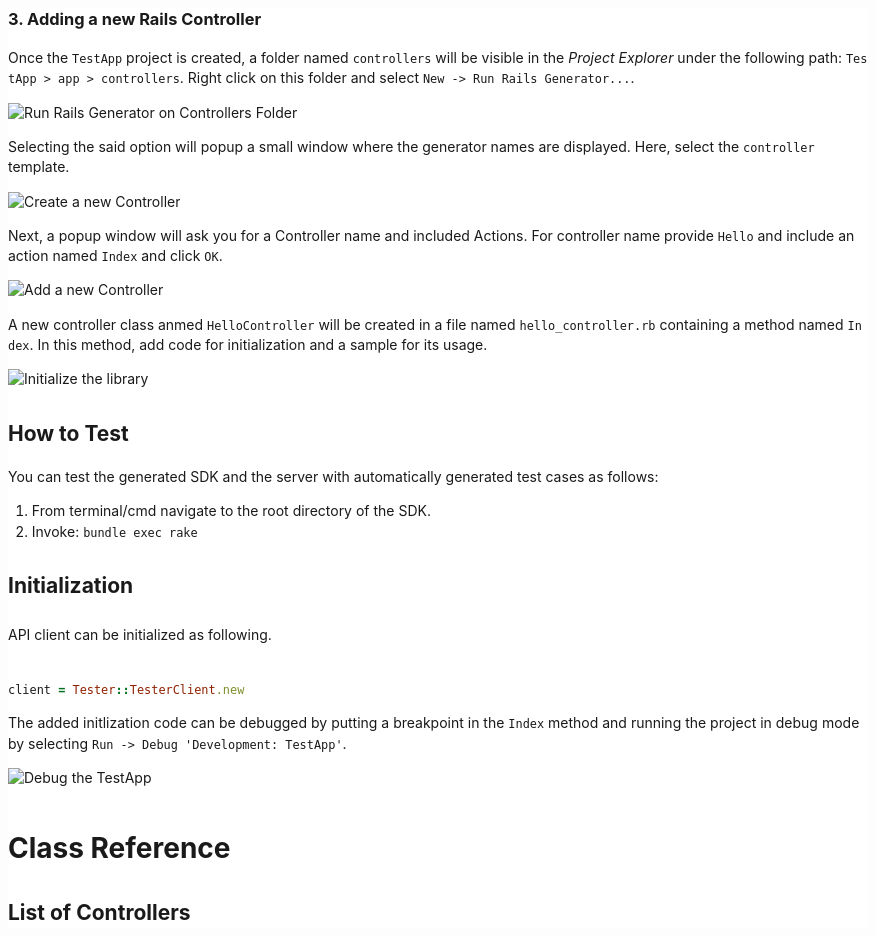 ### 3. Adding a new Rails Controller

Once the ``` TestApp ``` project is created, a folder named ``` controllers ``` will be visible in the *Project Explorer* under the following path: ``` TestApp > app > controllers ```. Right click on this folder and select ``` New -> Run Rails Generator... ```.

![Run Rails Generator on Controllers Folder](https://apidocs.io/illustration/ruby?step=addCode0&workspaceFolder=Tester-Ruby&workspaceName=Tester&projectName=tester&gemName=tester&gemVer=1.1.0)

Selecting the said option will popup a small window where the generator names are displayed. Here, select the ``` controller ``` template.

![Create a new Controller](https://apidocs.io/illustration/ruby?step=addCode1&workspaceFolder=Tester-Ruby&workspaceName=Tester&projectName=tester&gemName=tester&gemVer=1.1.0)

Next, a popup window will ask you for a Controller name and included Actions. For controller name provide ``` Hello ``` and include an action named ``` Index ``` and click ``` OK ```.

![Add a new Controller](https://apidocs.io/illustration/ruby?step=addCode2&workspaceFolder=Tester-Ruby&workspaceName=Tester&projectName=tester&gemName=tester&gemVer=1.1.0)

A new controller class anmed ``` HelloController ``` will be created in a file named ``` hello_controller.rb ``` containing a method named ``` Index ```. In this method, add code for initialization and a sample for its usage.

![Initialize the library](https://apidocs.io/illustration/ruby?step=addCode3&workspaceFolder=Tester-Ruby&workspaceName=Tester&projectName=tester&gemName=tester&gemVer=1.1.0)

## How to Test

You can test the generated SDK and the server with automatically generated test
cases as follows:

  1. From terminal/cmd navigate to the root directory of the SDK.
  2. Invoke: `bundle exec rake`

## Initialization

### 

API client can be initialized as following.

```ruby

client = Tester::TesterClient.new
```

The added initlization code can be debugged by putting a breakpoint in the ``` Index ``` method and running the project in debug mode by selecting ``` Run -> Debug 'Development: TestApp' ```.

![Debug the TestApp](https://apidocs.io/illustration/ruby?step=addCode4&workspaceFolder=Tester-Ruby&workspaceName=Tester&projectName=tester&gemName=tester&gemVer=1.1.0&initLine=client%2520%253D%2520TesterClient.new)



# Class Reference

## <a name="list_of_controllers"></a>List of Controllers
